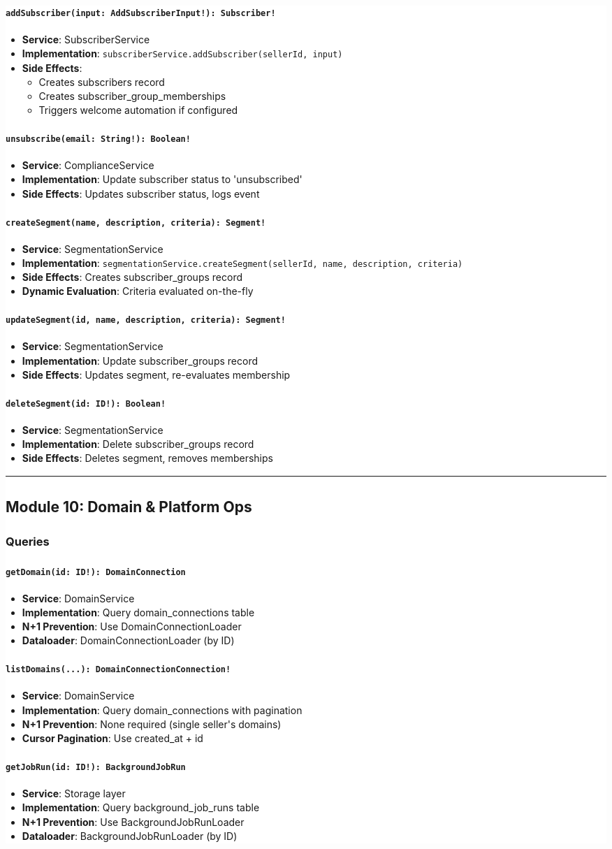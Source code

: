#### `addSubscriber(input: AddSubscriberInput!): Subscriber!`
- **Service**: SubscriberService
- **Implementation**: `subscriberService.addSubscriber(sellerId, input)`
- **Side Effects**: 
  - Creates subscribers record
  - Creates subscriber_group_memberships
  - Triggers welcome automation if configured

#### `unsubscribe(email: String!): Boolean!`
- **Service**: ComplianceService
- **Implementation**: Update subscriber status to 'unsubscribed'
- **Side Effects**: Updates subscriber status, logs event

#### `createSegment(name, description, criteria): Segment!`
- **Service**: SegmentationService
- **Implementation**: `segmentationService.createSegment(sellerId, name, description, criteria)`
- **Side Effects**: Creates subscriber_groups record
- **Dynamic Evaluation**: Criteria evaluated on-the-fly

#### `updateSegment(id, name, description, criteria): Segment!`
- **Service**: SegmentationService
- **Implementation**: Update subscriber_groups record
- **Side Effects**: Updates segment, re-evaluates membership

#### `deleteSegment(id: ID!): Boolean!`
- **Service**: SegmentationService
- **Implementation**: Delete subscriber_groups record
- **Side Effects**: Deletes segment, removes memberships

---

## Module 10: Domain & Platform Ops

### Queries

#### `getDomain(id: ID!): DomainConnection`
- **Service**: DomainService
- **Implementation**: Query domain_connections table
- **N+1 Prevention**: Use DomainConnectionLoader
- **Dataloader**: DomainConnectionLoader (by ID)

#### `listDomains(...): DomainConnectionConnection!`
- **Service**: DomainService
- **Implementation**: Query domain_connections with pagination
- **N+1 Prevention**: None required (single seller's domains)
- **Cursor Pagination**: Use created_at + id

#### `getJobRun(id: ID!): BackgroundJobRun`
- **Service**: Storage layer
- **Implementation**: Query background_job_runs table
- **N+1 Prevention**: Use BackgroundJobRunLoader
- **Dataloader**: BackgroundJobRunLoader (by ID)
